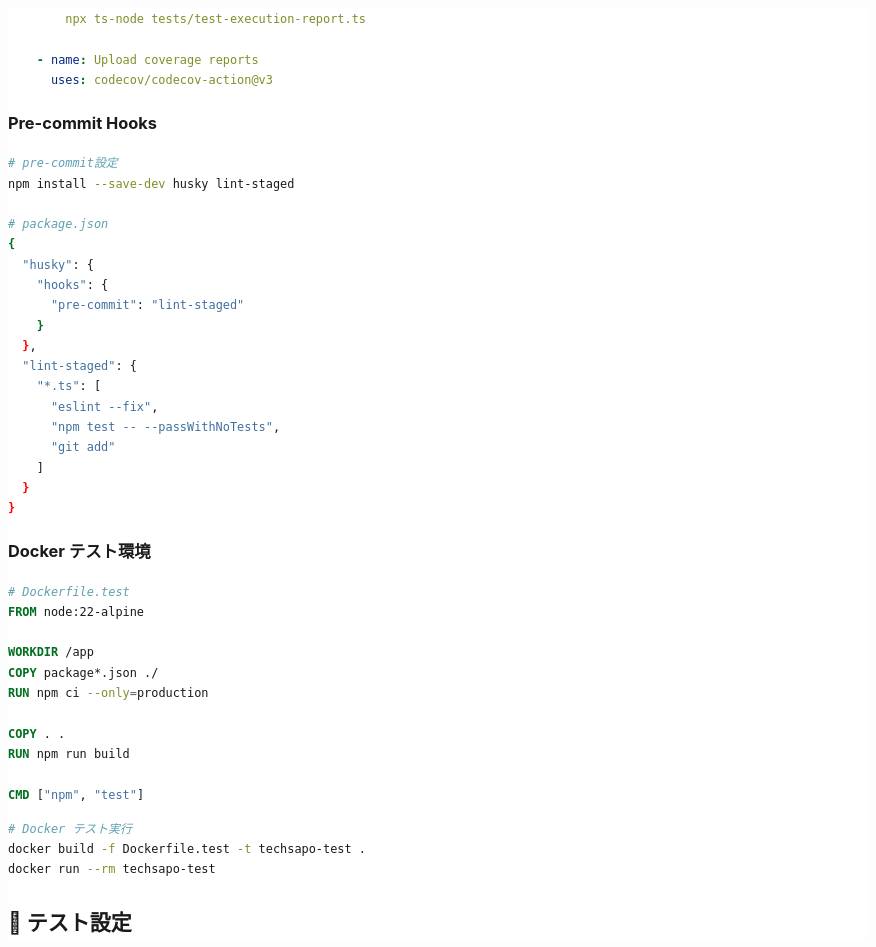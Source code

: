```yaml
        npx ts-node tests/test-execution-report.ts
    
    - name: Upload coverage reports
      uses: codecov/codecov-action@v3
```

### Pre-commit Hooks

```bash
# pre-commit設定
npm install --save-dev husky lint-staged

# package.json
{
  "husky": {
    "hooks": {
      "pre-commit": "lint-staged"
    }
  },
  "lint-staged": {
    "*.ts": [
      "eslint --fix",
      "npm test -- --passWithNoTests",
      "git add"
    ]
  }
}
```

### Docker テスト環境

```dockerfile
# Dockerfile.test
FROM node:22-alpine

WORKDIR /app
COPY package*.json ./
RUN npm ci --only=production

COPY . .
RUN npm run build

CMD ["npm", "test"]
```

```bash
# Docker テスト実行
docker build -f Dockerfile.test -t techsapo-test .
docker run --rm techsapo-test
```

## 🔧 テスト設定
